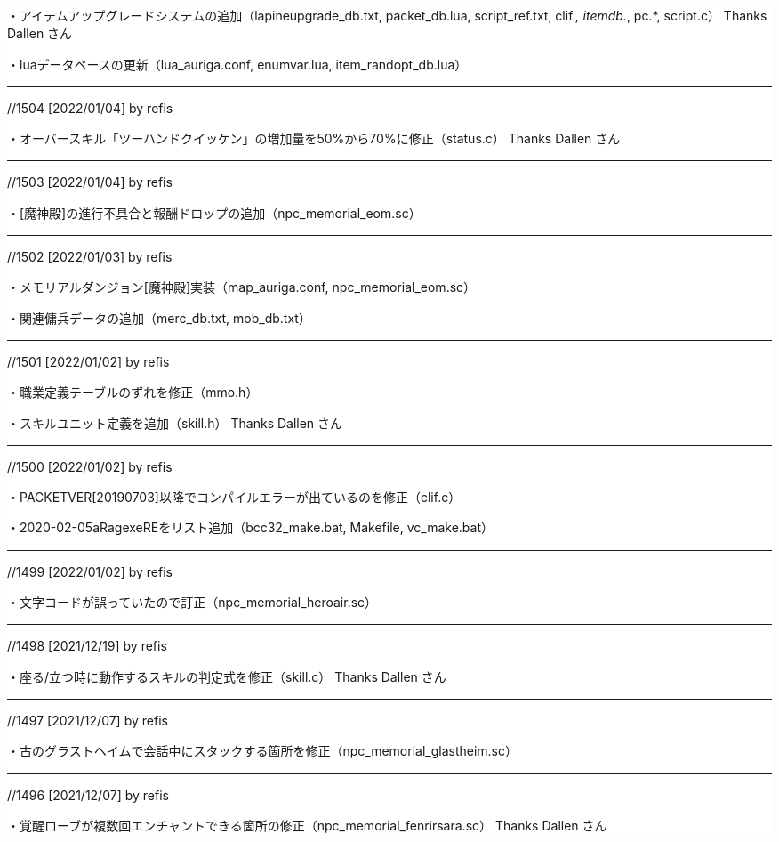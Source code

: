 ・アイテムアップグレードシステムの追加（lapineupgrade_db.txt, packet_db.lua, script_ref.txt, clif.*, itemdb.*, pc.*, script.c）
	Thanks Dallen さん

・luaデータベースの更新（lua_auriga.conf, enumvar.lua, item_randopt_db.lua）

----------------------------------------
//1504 [2022/01/04] by refis

・オーバースキル「ツーハンドクイッケン」の増加量を50%から70%に修正（status.c）
	Thanks Dallen さん

----------------------------------------
//1503 [2022/01/04] by refis

・[魔神殿]の進行不具合と報酬ドロップの追加（npc_memorial_eom.sc）

----------------------------------------
//1502 [2022/01/03] by refis

・メモリアルダンジョン[魔神殿]実装（map_auriga.conf, npc_memorial_eom.sc）

・関連傭兵データの追加（merc_db.txt, mob_db.txt）

----------------------------------------
//1501 [2022/01/02] by refis

・職業定義テーブルのずれを修正（mmo.h）

・スキルユニット定義を追加（skill.h）
	Thanks Dallen さん

----------------------------------------
//1500 [2022/01/02] by refis

・PACKETVER[20190703]以降でコンパイルエラーが出ているのを修正（clif.c）

・2020-02-05aRagexeREをリスト追加（bcc32_make.bat, Makefile, vc_make.bat）

----------------------------------------
//1499 [2022/01/02] by refis

・文字コードが誤っていたので訂正（npc_memorial_heroair.sc）

----------------------------------------
//1498 [2021/12/19] by refis

・座る/立つ時に動作するスキルの判定式を修正（skill.c）
	Thanks Dallen さん

----------------------------------------
//1497 [2021/12/07] by refis

・古のグラストヘイムで会話中にスタックする箇所を修正（npc_memorial_glastheim.sc）

----------------------------------------
//1496 [2021/12/07] by refis

・覚醒ローブが複数回エンチャントできる箇所の修正（npc_memorial_fenrirsara.sc）
	Thanks Dallen さん
